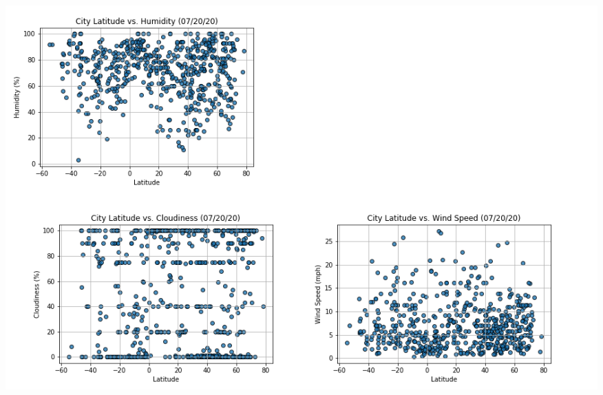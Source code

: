    <img src="Images/latitude_vs_humidity.png" width="400">
</p>
<p align="center">
   <img src="Images/latitude_vs_cloudiness.png" width="400">
   <img src="Images/latitude_vs_windspeed.png" width="400">
</p>
